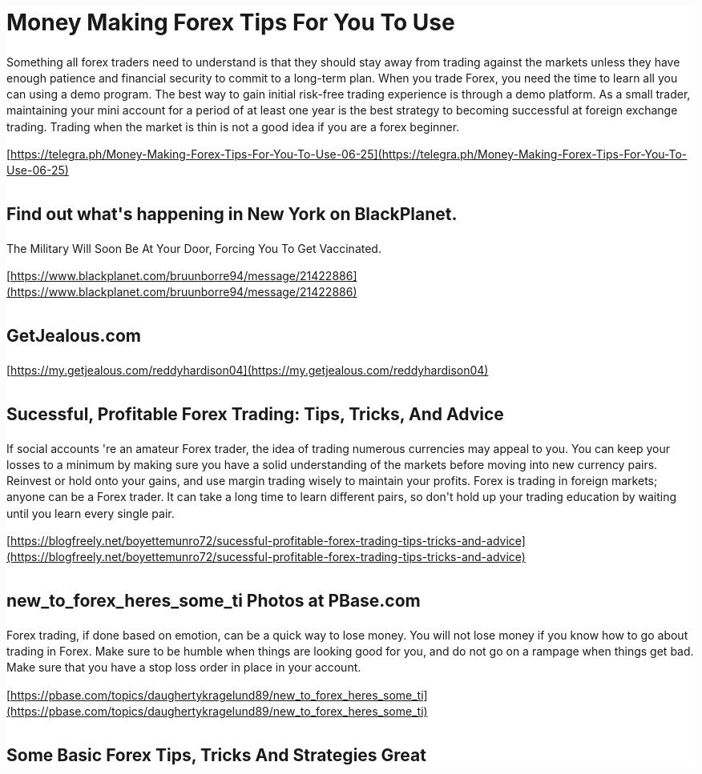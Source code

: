 # Money Making Forex Tips For You To Use

Something all forex traders need to understand is that they should stay away from trading against the markets unless they have enough patience and financial security to commit to a long-term plan.
When you trade Forex, you need the time to learn all you can using a demo program.
The best way to gain initial risk-free trading experience is through a demo platform.
As a small trader, maintaining your mini account for a period of at least one year is the best strategy to becoming successful at foreign exchange trading.
Trading when the market is thin is not a good idea if you are a forex beginner.

[https://telegra.ph/Money-Making-Forex-Tips-For-You-To-Use-06-25](https://telegra.ph/Money-Making-Forex-Tips-For-You-To-Use-06-25)

## Find out what's happening in New York on BlackPlanet.

The Military Will Soon Be At Your Door, Forcing You To Get Vaccinated.

[https://www.blackplanet.com/bruunborre94/message/21422886](https://www.blackplanet.com/bruunborre94/message/21422886)

## GetJealous.com

[https://my.getjealous.com/reddyhardison04](https://my.getjealous.com/reddyhardison04)

## Sucessful, Profitable Forex Trading: Tips, Tricks, And Advice

If social accounts 're an amateur Forex trader, the idea of trading numerous currencies may appeal to you.
You can keep your losses to a minimum by making sure you have a solid understanding of the markets before moving into new currency pairs.
Reinvest or hold onto your gains, and use margin trading wisely to maintain your profits.
Forex is trading in foreign markets; anyone can be a Forex trader.
It can take a long time to learn different pairs, so don't hold up your trading education by waiting until you learn every single pair.

[https://blogfreely.net/boyettemunro72/sucessful-profitable-forex-trading-tips-tricks-and-advice](https://blogfreely.net/boyettemunro72/sucessful-profitable-forex-trading-tips-tricks-and-advice)

## new_to_forex_heres_some_ti Photos at PBase.com

Forex trading, if done based on emotion, can be a quick way to lose money.
You will not lose money if you know how to go about trading in Forex.
Make sure to be humble when things are looking good for you, and do not go on a rampage when things get bad.
Make sure that you have a stop loss order in place in your account.

[https://pbase.com/topics/daughertykragelund89/new_to_forex_heres_some_ti](https://pbase.com/topics/daughertykragelund89/new_to_forex_heres_some_ti)


## Some Basic Forex Tips, Tricks And Strategies Great
